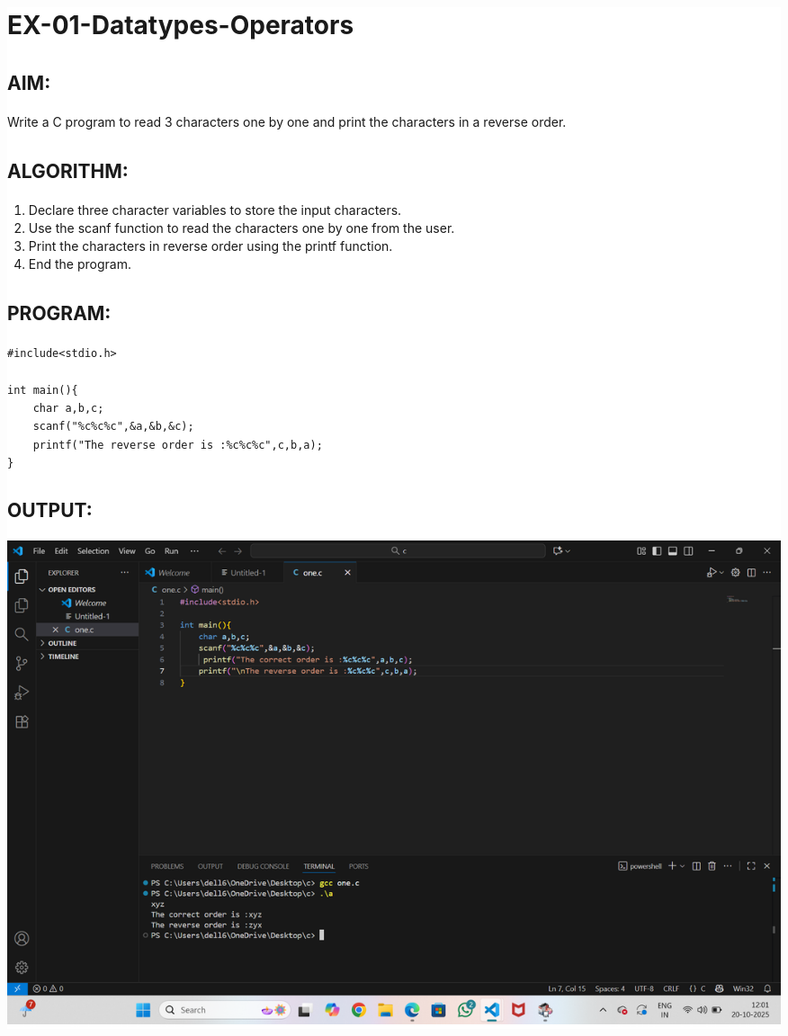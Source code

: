 
# EX-01-Datatypes-Operators
## AIM:
Write a C program to read 3 characters one by one and print the characters in a reverse order.

## ALGORITHM:
1.	Declare three character variables to store the input characters.
2.	Use the scanf function to read the characters one by one from the user.
3.	Print the characters in reverse order using the printf function.
4.	End the program.

## PROGRAM:
```
#include<stdio.h>

int main(){
    char a,b,c;
    scanf("%c%c%c",&a,&b,&c);
    printf("The reverse order is :%c%c%c",c,b,a);
}

```
## OUTPUT:
![alt text](<Screenshot (35).png>)
